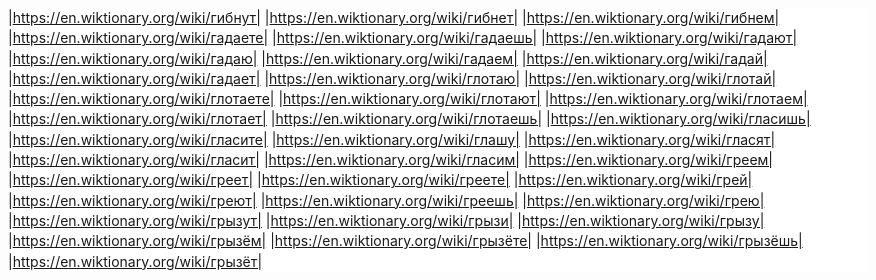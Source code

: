 |https://en.wiktionary.org/wiki/гибнут|
|https://en.wiktionary.org/wiki/гибнет|
|https://en.wiktionary.org/wiki/гибнем|
|https://en.wiktionary.org/wiki/гадаете|
|https://en.wiktionary.org/wiki/гадаешь|
|https://en.wiktionary.org/wiki/гадают|
|https://en.wiktionary.org/wiki/гадаю|
|https://en.wiktionary.org/wiki/гадаем|
|https://en.wiktionary.org/wiki/гадай|
|https://en.wiktionary.org/wiki/гадает|
|https://en.wiktionary.org/wiki/глотаю|
|https://en.wiktionary.org/wiki/глотай|
|https://en.wiktionary.org/wiki/глотаете|
|https://en.wiktionary.org/wiki/глотают|
|https://en.wiktionary.org/wiki/глотаем|
|https://en.wiktionary.org/wiki/глотает|
|https://en.wiktionary.org/wiki/глотаешь|
|https://en.wiktionary.org/wiki/гласишь|
|https://en.wiktionary.org/wiki/гласите|
|https://en.wiktionary.org/wiki/глашу|
|https://en.wiktionary.org/wiki/гласят|
|https://en.wiktionary.org/wiki/гласит|
|https://en.wiktionary.org/wiki/гласим|
|https://en.wiktionary.org/wiki/греем|
|https://en.wiktionary.org/wiki/греет|
|https://en.wiktionary.org/wiki/греете|
|https://en.wiktionary.org/wiki/грей|
|https://en.wiktionary.org/wiki/греют|
|https://en.wiktionary.org/wiki/греешь|
|https://en.wiktionary.org/wiki/грею|
|https://en.wiktionary.org/wiki/грызут|
|https://en.wiktionary.org/wiki/грызи|
|https://en.wiktionary.org/wiki/грызу|
|https://en.wiktionary.org/wiki/грызём|
|https://en.wiktionary.org/wiki/грызёте|
|https://en.wiktionary.org/wiki/грызёшь|
|https://en.wiktionary.org/wiki/грызёт|